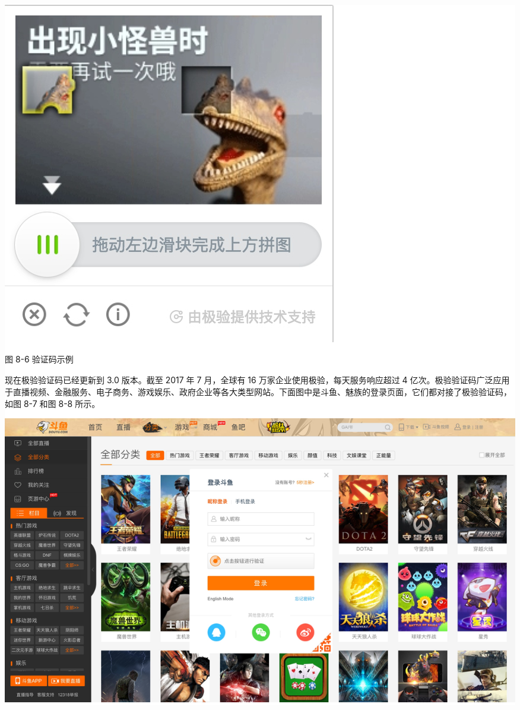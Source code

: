 ![](./assets/8-6.jpg)

图 8-6 验证码示例

现在极验验证码已经更新到 3.0 版本。截至 2017 年 7 月，全球有 16 万家企业使用极验，每天服务响应超过 4 亿次。极验验证码广泛应用于直播视频、金融服务、电子商务、游戏娱乐、政府企业等各大类型网站。下面图中是斗鱼、魅族的登录页面，它们都对接了极验验证码，如图 8-7 和图 8-8 所示。

![](./assets/8-7.jpg)

